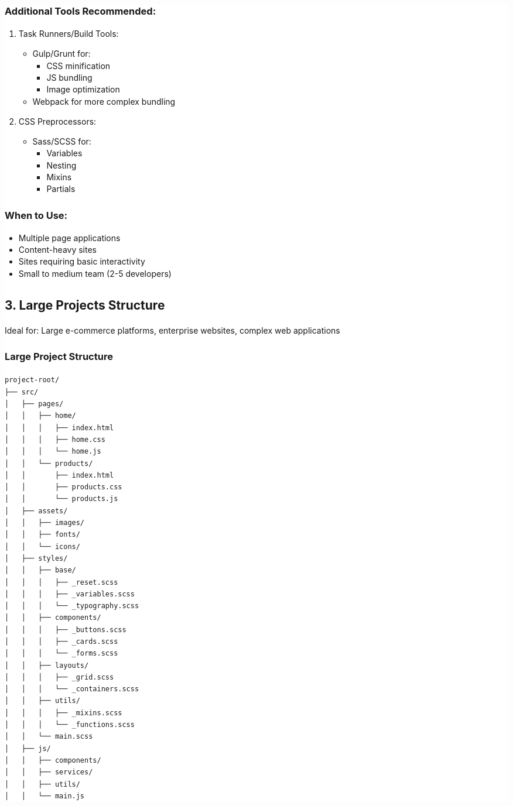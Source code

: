 ### Additional Tools Recommended:
1. Task Runners/Build Tools:
   - Gulp/Grunt for:
     - CSS minification
     - JS bundling
     - Image optimization
   - Webpack for more complex bundling

2. CSS Preprocessors:
   - Sass/SCSS for:
     - Variables
     - Nesting
     - Mixins
     - Partials

### When to Use:
- Multiple page applications
- Content-heavy sites
- Sites requiring basic interactivity
- Small to medium team (2-5 developers)

## 3. Large Projects Structure
Ideal for: Large e-commerce platforms, enterprise websites, complex web applications

### Large Project Structure
```
project-root/
├── src/
│   ├── pages/
│   │   ├── home/
│   │   │   ├── index.html
│   │   │   ├── home.css
│   │   │   └── home.js
│   │   └── products/
│   │       ├── index.html
│   │       ├── products.css
│   │       └── products.js
│   ├── assets/
│   │   ├── images/
│   │   ├── fonts/
│   │   └── icons/
│   ├── styles/
│   │   ├── base/
│   │   │   ├── _reset.scss
│   │   │   ├── _variables.scss
│   │   │   └── _typography.scss
│   │   ├── components/
│   │   │   ├── _buttons.scss
│   │   │   ├── _cards.scss
│   │   │   └── _forms.scss
│   │   ├── layouts/
│   │   │   ├── _grid.scss
│   │   │   └── _containers.scss
│   │   ├── utils/
│   │   │   ├── _mixins.scss
│   │   │   └── _functions.scss
│   │   └── main.scss
│   ├── js/
│   │   ├── components/
│   │   ├── services/
│   │   ├── utils/
│   │   └── main.js
```